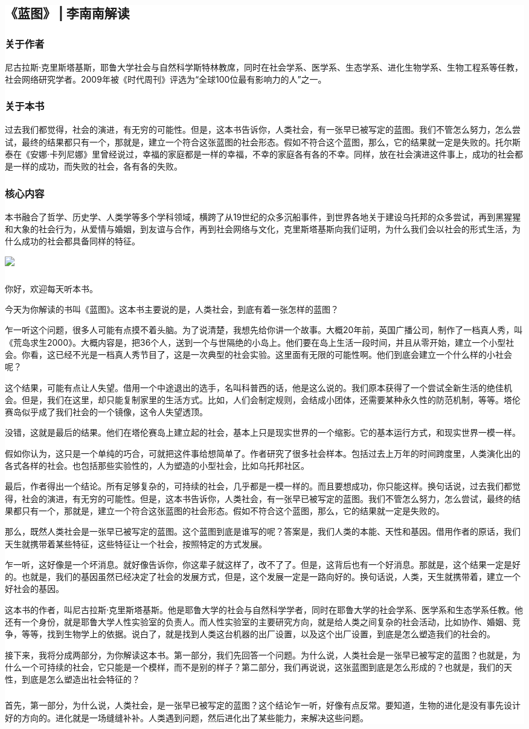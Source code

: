 ## 《蓝图》 | 李南南解读

### 关于作者

尼古拉斯·克里斯塔基斯，耶鲁大学社会与自然科学斯特林教席，同时在社会学系、医学系、生态学系、进化生物学系、生物工程系等任教，社会网络研究学者。2009年被《时代周刊》评选为“全球100位最有影响力的人”之一。

### 关于本书

过去我们都觉得，社会的演进，有无穷的可能性。但是，这本书告诉你，人类社会，有一张早已被写定的蓝图。我们不管怎么努力，怎么尝试，最终的结果都只有一个，那就是，建立一个符合这张蓝图的社会形态。假如不符合这个蓝图，那么，它的结果就一定是失败的。托尔斯泰在《安娜·卡列尼娜》里曾经说过，幸福的家庭都是一样的幸福，不幸的家庭各有各的不幸。同样，放在社会演进这件事上，成功的社会都是一样的成功，而失败的社会，各有各的失败。

### 核心内容

本书融合了哲学、历史学、人类学等多个学科领域，横跨了从19世纪的众多沉船事件，到世界各地关于建设乌托邦的众多尝试，再到黑猩猩和大象的社会行为，从爱情与婚姻，到友谊与合作，再到社会网络与文化，克里斯塔基斯向我们证明，为什么我们会以社会的形式生活，为什么成功的社会都具备同样的特征。

<img  src="https://piccdn3.umiwi.com/img/202008/27/202008271452261204571821.jpg" width="1823"/>

###   



你好，欢迎每天听本书。

今天为你解读的书叫《蓝图》。这本书主要说的是，人类社会，到底有着一张怎样的蓝图？

乍一听这个问题，很多人可能有点摸不着头脑。为了说清楚，我想先给你讲一个故事。大概20年前，英国广播公司，制作了一档真人秀，叫《荒岛求生2000》。大概内容是，把36个人，送到一个与世隔绝的小岛上。他们要在岛上生活一段时间，并且从零开始，建立一个小型社会。你看，这已经不光是一档真人秀节目了，这是一次典型的社会实验。这里面有无限的可能性啊。他们到底会建立一个什么样的小社会呢？

这个结果，可能有点让人失望。借用一个中途退出的选手，名叫科普西的话，他是这么说的。我们原本获得了一个尝试全新生活的绝佳机会。但是，我们在这里，却只能复制家里的生活方式。比如，人们会制定规则，会结成小团体，还需要某种永久性的防范机制，等等。塔伦赛岛似乎成了我们社会的一个镜像，这令人失望透顶。

没错，这就是最后的结果。他们在塔伦赛岛上建立起的社会，基本上只是现实世界的一个缩影。它的基本运行方式，和现实世界一模一样。

假如你认为，这只是一个单纯的巧合，可就把这件事给想简单了。作者研究了很多社会样本。包括过去上万年的时间跨度里，人类演化出的各式各样的社会。也包括那些实验性的，人为塑造的小型社会，比如乌托邦社区。

最后，作者得出一个结论。所有足够复杂的，可持续的社会，几乎都是一模一样的。而且要想成功，你只能这样。换句话说，过去我们都觉得，社会的演进，有无穷的可能性。但是，这本书告诉你，人类社会，有一张早已被写定的蓝图。我们不管怎么努力，怎么尝试，最终的结果都只有一个，那就是，建立一个符合这张蓝图的社会形态。假如不符合这个蓝图，那么，它的结果就一定是失败的。

那么，既然人类社会是一张早已被写定的蓝图。这个蓝图到底是谁写的呢？答案是，我们人类的本能、天性和基因。借用作者的原话，我们天生就携带着某些特征，这些特征让一个社会，按照特定的方式发展。

乍一听，这好像是一个坏消息。就好像告诉你，你这辈子就这样了，改不了了。但是，这背后也有一个好消息。那就是，这个结果一定是好的。也就是，我们的基因虽然已经决定了社会的发展方式，但是，这个发展一定是一路向好的。换句话说，人类，天生就携带着，建立一个好社会的基因。

这本书的作者，叫尼古拉斯·克里斯塔基斯。他是耶鲁大学的社会与自然科学学者，同时在耶鲁大学的社会学系、医学系和生态学系任教。他还有一个身份，就是耶鲁大学人性实验室的负责人。而人性实验室的主要研究方向，就是给人类之间复杂的社会活动，比如协作、婚姻、竞争，等等，找到生物学上的依据。说白了，就是找到人类这台机器的出厂设置，以及这个出厂设置，到底是怎么塑造我们的社会的。

接下来，我将分成两部分，为你解读这本书。第一部分，我们先回答一个问题。为什么说，人类社会是一张早已被写定的蓝图？也就是，为什么一个可持续的社会，它只能是一个模样，而不是别的样子？第二部分，我们再说说，这张蓝图到底是怎么形成的？也就是，我们的天性，到底是怎么塑造出社会特征的？

###   



首先，第一部分，为什么说，人类社会，是一张早已被写定的蓝图？这个结论乍一听，好像有点反常。要知道，生物的进化是没有事先设计好的方向的。进化就是一场缝缝补补。人类遇到问题，然后进化出了某些能力，来解决这些问题。
